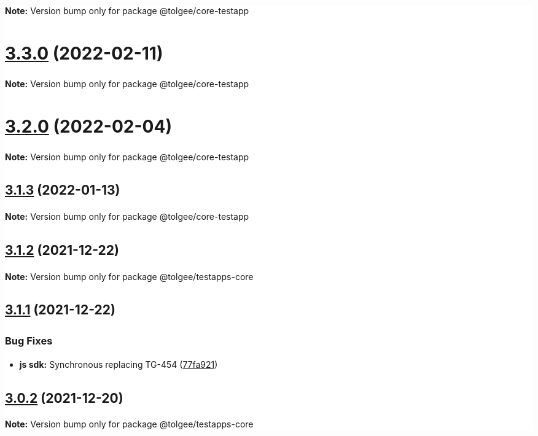 **Note:** Version bump only for package @tolgee/core-testapp





# [3.3.0](https://github.com/tolgee/tolgee-js/compare/v3.2.0...v3.3.0) (2022-02-11)

**Note:** Version bump only for package @tolgee/core-testapp





# [3.2.0](https://github.com/tolgee/tolgee-js/compare/v3.1.5...v3.2.0) (2022-02-04)

**Note:** Version bump only for package @tolgee/core-testapp





## [3.1.3](https://github.com/tolgee/tolgee-js/compare/v3.1.2...v3.1.3) (2022-01-13)

**Note:** Version bump only for package @tolgee/core-testapp





## [3.1.2](https://github.com/tolgee/tolgee-js/compare/v3.1.1...v3.1.2) (2021-12-22)

**Note:** Version bump only for package @tolgee/testapps-core





## [3.1.1](https://github.com/tolgee/tolgee-js/compare/v3.1.0...v3.1.1) (2021-12-22)


### Bug Fixes

* **js sdk:** Synchronous replacing TG-454 ([77fa921](https://github.com/tolgee/tolgee-js/commit/77fa9215fdc5d1470e4a24b9a9c1f2575985ed1b))





## [3.0.2](https://github.com/tolgee/tolgee-js/compare/v3.0.1...v3.0.2) (2021-12-20)

**Note:** Version bump only for package @tolgee/testapps-core

